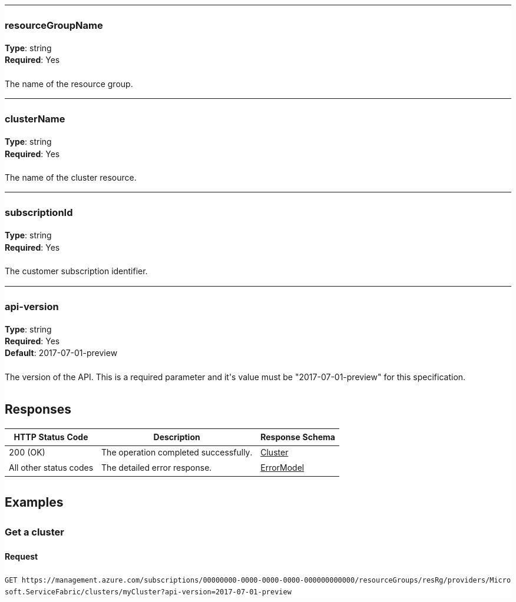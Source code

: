 ____
### resourceGroupName
__Type__: string <br/>
__Required__: Yes<br/>
<br/>
The name of the resource group.

____
### clusterName
__Type__: string <br/>
__Required__: Yes<br/>
<br/>
The name of the cluster resource.

____
### subscriptionId
__Type__: string <br/>
__Required__: Yes<br/>
<br/>
The customer subscription identifier.

____
### api-version
__Type__: string <br/>
__Required__: Yes<br/>
__Default__: 2017-07-01-preview <br/>
<br/>
The version of the API. This is a required parameter and it's value must be "2017-07-01-preview" for this specification.

## Responses

| HTTP Status Code | Description | Response Schema |
| --- | --- | --- |
| 200 (OK) | The operation completed successfully.<br/> | [Cluster](sfrp-2017-07-01-preview-model-cluster.md) |
| All other status codes | The detailed error response.<br/> | [ErrorModel](sfrp-2017-07-01-preview-model-errormodel.md) |

## Examples

### Get a cluster

#### Request
```
GET https://management.azure.com/subscriptions/00000000-0000-0000-0000-000000000000/resourceGroups/resRg/providers/Microsoft.ServiceFabric/clusters/myCluster?api-version=2017-07-01-preview
```
